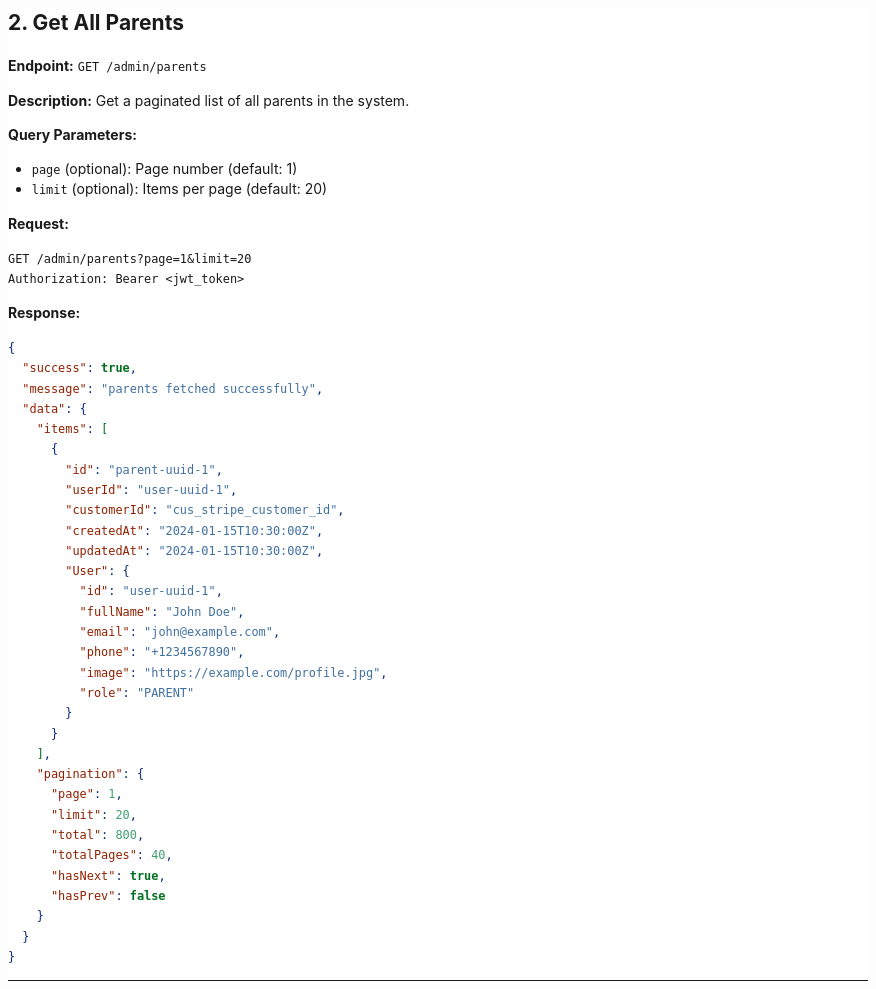 
## 2. Get All Parents

**Endpoint:** `GET /admin/parents`

**Description:** Get a paginated list of all parents in the system.

**Query Parameters:**
- `page` (optional): Page number (default: 1)
- `limit` (optional): Items per page (default: 20)

**Request:**
```
GET /admin/parents?page=1&limit=20
Authorization: Bearer <jwt_token>
```

**Response:**
```json
{
  "success": true,
  "message": "parents fetched successfully",
  "data": {
    "items": [
      {
        "id": "parent-uuid-1",
        "userId": "user-uuid-1",
        "customerId": "cus_stripe_customer_id",
        "createdAt": "2024-01-15T10:30:00Z",
        "updatedAt": "2024-01-15T10:30:00Z",
        "User": {
          "id": "user-uuid-1",
          "fullName": "John Doe",
          "email": "john@example.com",
          "phone": "+1234567890",
          "image": "https://example.com/profile.jpg",
          "role": "PARENT"
        }
      }
    ],
    "pagination": {
      "page": 1,
      "limit": 20,
      "total": 800,
      "totalPages": 40,
      "hasNext": true,
      "hasPrev": false
    }
  }
}
```

---
